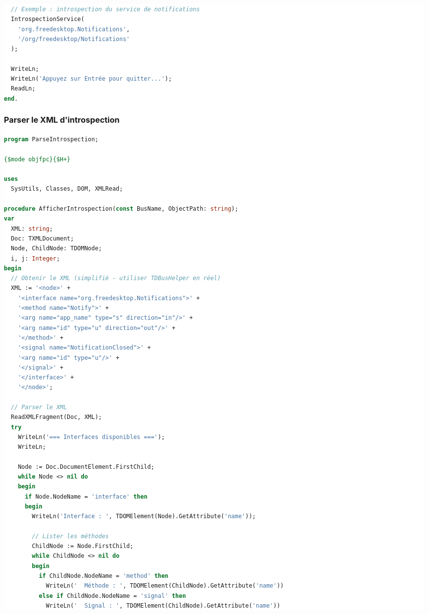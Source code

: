 ```pascal
  // Exemple : introspection du service de notifications
  IntrospectionService(
    'org.freedesktop.Notifications',
    '/org/freedesktop/Notifications'
  );

  WriteLn;
  WriteLn('Appuyez sur Entrée pour quitter...');
  ReadLn;
end.
```

### Parser le XML d'introspection

```pascal
program ParseIntrospection;

{$mode objfpc}{$H+}

uses
  SysUtils, Classes, DOM, XMLRead;

procedure AfficherIntrospection(const BusName, ObjectPath: string);
var
  XML: string;
  Doc: TXMLDocument;
  Node, ChildNode: TDOMNode;
  i, j: Integer;
begin
  // Obtenir le XML (simplifié - utiliser TDBusHelper en réel)
  XML := '<node>' +
    '<interface name="org.freedesktop.Notifications">' +
    '<method name="Notify">' +
    '<arg name="app_name" type="s" direction="in"/>' +
    '<arg name="id" type="u" direction="out"/>' +
    '</method>' +
    '<signal name="NotificationClosed">' +
    '<arg name="id" type="u"/>' +
    '</signal>' +
    '</interface>' +
    '</node>';

  // Parser le XML
  ReadXMLFragment(Doc, XML);
  try
    WriteLn('=== Interfaces disponibles ===');
    WriteLn;

    Node := Doc.DocumentElement.FirstChild;
    while Node <> nil do
    begin
      if Node.NodeName = 'interface' then
      begin
        WriteLn('Interface : ', TDOMElement(Node).GetAttribute('name'));

        // Lister les méthodes
        ChildNode := Node.FirstChild;
        while ChildNode <> nil do
        begin
          if ChildNode.NodeName = 'method' then
            WriteLn('  Méthode : ', TDOMElement(ChildNode).GetAttribute('name'))
          else if ChildNode.NodeName = 'signal' then
            WriteLn('  Signal : ', TDOMElement(ChildNode).GetAttribute('name'))
```